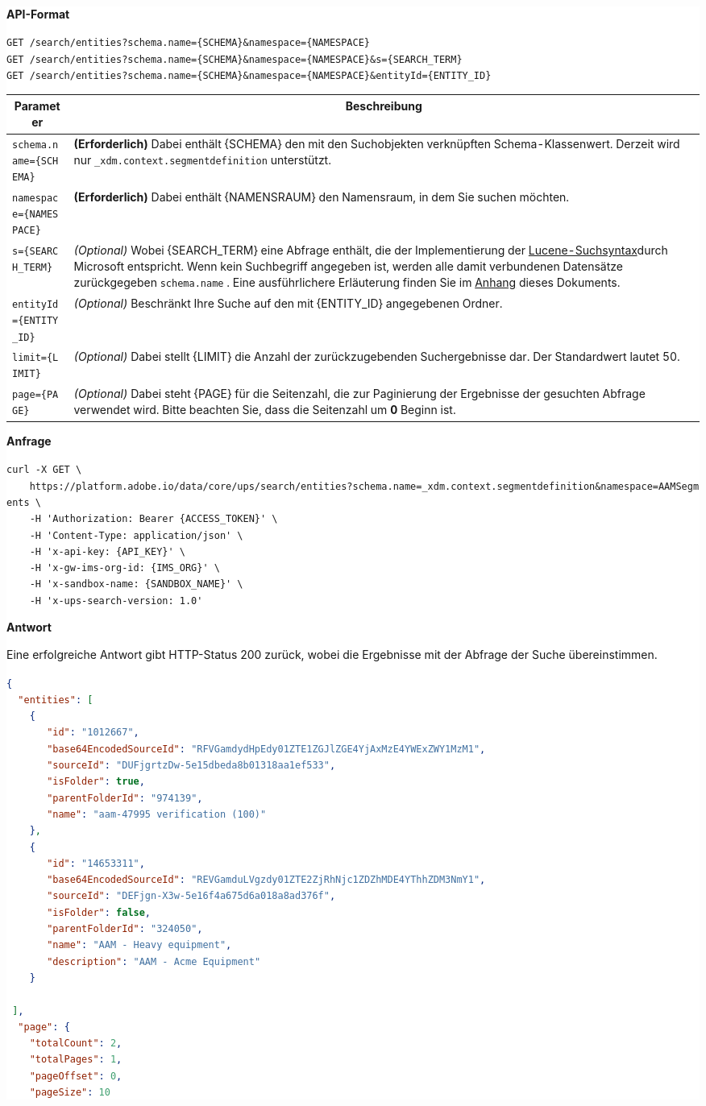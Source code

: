 **API-Format**

```http
GET /search/entities?schema.name={SCHEMA}&namespace={NAMESPACE}
GET /search/entities?schema.name={SCHEMA}&namespace={NAMESPACE}&s={SEARCH_TERM}
GET /search/entities?schema.name={SCHEMA}&namespace={NAMESPACE}&entityId={ENTITY_ID}
```

| Parameter | Beschreibung |
| ---------- | ----------- | 
| `schema.name={SCHEMA}` | **(Erforderlich)** Dabei enthält {SCHEMA} den mit den Suchobjekten verknüpften Schema-Klassenwert. Derzeit wird nur `_xdm.context.segmentdefinition` unterstützt. |
| `namespace={NAMESPACE}` | **(Erforderlich)** Dabei enthält {NAMENSRAUM} den Namensraum, in dem Sie suchen möchten. |
| `s={SEARCH_TERM}` | *(Optional)* Wobei {SEARCH_TERM} eine Abfrage enthält, die der Implementierung der [Lucene-Suchsyntax](https://docs.microsoft.com/de-DE/azure/search/query-lucene-syntax)durch Microsoft entspricht. Wenn kein Suchbegriff angegeben ist, werden alle damit verbundenen Datensätze zurückgegeben `schema.name` . Eine ausführlichere Erläuterung finden Sie im [Anhang](#appendix) dieses Dokuments. |
| `entityId={ENTITY_ID}` | *(Optional)* Beschränkt Ihre Suche auf den mit {ENTITY_ID} angegebenen Ordner. |
| `limit={LIMIT}` | *(Optional)* Dabei stellt {LIMIT} die Anzahl der zurückzugebenden Suchergebnisse dar. Der Standardwert lautet 50. |
| `page={PAGE}` | *(Optional)* Dabei steht {PAGE} für die Seitenzahl, die zur Paginierung der Ergebnisse der gesuchten Abfrage verwendet wird. Bitte beachten Sie, dass die Seitenzahl um **0** Beginn ist. |


**Anfrage**

```shell
curl -X GET \
    https://platform.adobe.io/data/core/ups/search/entities?schema.name=_xdm.context.segmentdefinition&namespace=AAMSegments \
    -H 'Authorization: Bearer {ACCESS_TOKEN}' \
    -H 'Content-Type: application/json' \
    -H 'x-api-key: {API_KEY}' \
    -H 'x-gw-ims-org-id: {IMS_ORG}' \
    -H 'x-sandbox-name: {SANDBOX_NAME}' \
    -H 'x-ups-search-version: 1.0' 
```

**Antwort**

Eine erfolgreiche Antwort gibt HTTP-Status 200 zurück, wobei die Ergebnisse mit der Abfrage der Suche übereinstimmen.

```json
{
  "entities": [
    {
       "id": "1012667",
       "base64EncodedSourceId": "RFVGamdydHpEdy01ZTE1ZGJlZGE4YjAxMzE4YWExZWY1MzM1",
       "sourceId": "DUFjgrtzDw-5e15dbeda8b01318aa1ef533",
       "isFolder": true,
       "parentFolderId": "974139",
       "name": "aam-47995 verification (100)"
    },
    {
       "id": "14653311",
       "base64EncodedSourceId": "REVGamduLVgzdy01ZTE2ZjRhNjc1ZDZhMDE4YThhZDM3NmY1",
       "sourceId": "DEFjgn-X3w-5e16f4a675d6a018a8ad376f",
       "isFolder": false,
       "parentFolderId": "324050",
       "name": "AAM - Heavy equipment",
       "description": "AAM - Acme Equipment"
    }
 
 ],
  "page": {
    "totalCount": 2,
    "totalPages": 1,
    "pageOffset": 0,
    "pageSize": 10
```
